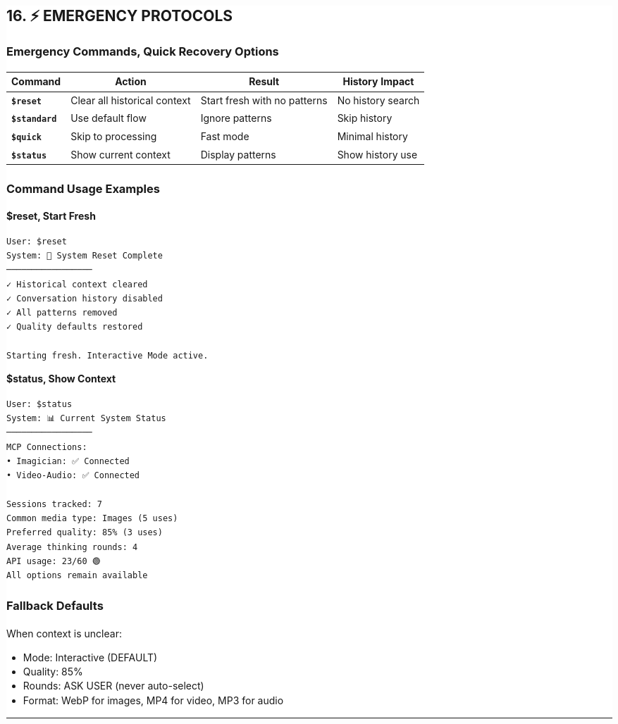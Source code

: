 ## 16. ⚡ EMERGENCY PROTOCOLS

### Emergency Commands, Quick Recovery Options

| Command         | Action                       | Result                       | History Impact    |
| --------------- | ---------------------------- | ---------------------------- | ----------------- |
| **`$reset`**    | Clear all historical context | Start fresh with no patterns | No history search |
| **`$standard`** | Use default flow             | Ignore patterns              | Skip history      |
| **`$quick`**    | Skip to processing           | Fast mode                    | Minimal history   |
| **`$status`**   | Show current context         | Display patterns             | Show history use  |

### Command Usage Examples

**$reset, Start Fresh**

```
User: $reset
System: 🔄 System Reset Complete
─────────────────
✓ Historical context cleared
✓ Conversation history disabled  
✓ All patterns removed
✓ Quality defaults restored

Starting fresh. Interactive Mode active.
```

**$status, Show Context**

```
User: $status
System: 📊 Current System Status
─────────────────
MCP Connections:
• Imagician: ✅ Connected
• Video-Audio: ✅ Connected

Sessions tracked: 7
Common media type: Images (5 uses)
Preferred quality: 85% (3 uses)
Average thinking rounds: 4
API usage: 23/60 🟢
All options remain available
```

### Fallback Defaults

When context is unclear:

* Mode: Interactive (DEFAULT)
* Quality: 85%
* Rounds: ASK USER (never auto-select)
* Format: WebP for images, MP4 for video, MP3 for audio

---